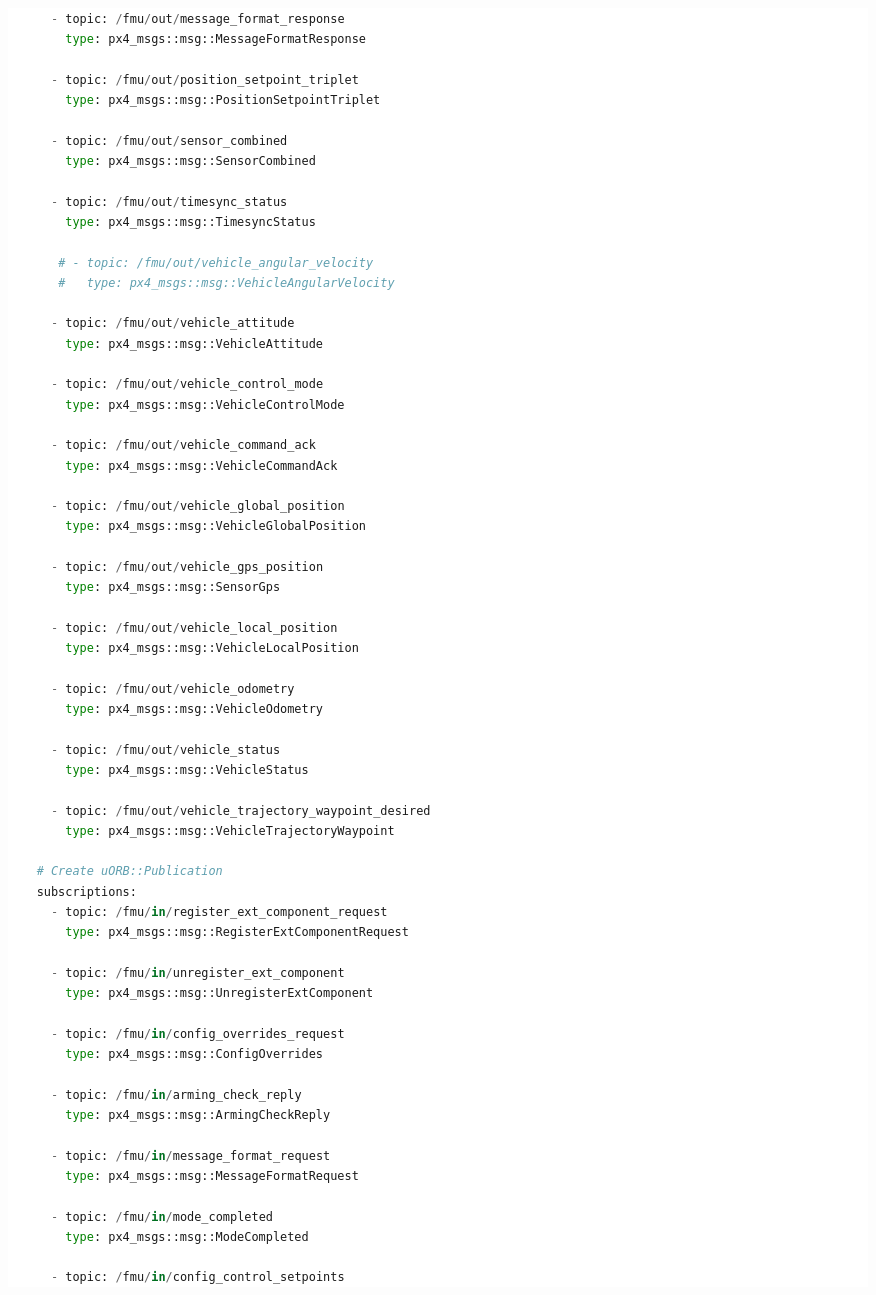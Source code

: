 ```python
      - topic: /fmu/out/message_format_response
        type: px4_msgs::msg::MessageFormatResponse

      - topic: /fmu/out/position_setpoint_triplet
        type: px4_msgs::msg::PositionSetpointTriplet

      - topic: /fmu/out/sensor_combined
        type: px4_msgs::msg::SensorCombined

      - topic: /fmu/out/timesync_status
        type: px4_msgs::msg::TimesyncStatus

       # - topic: /fmu/out/vehicle_angular_velocity
       #   type: px4_msgs::msg::VehicleAngularVelocity

      - topic: /fmu/out/vehicle_attitude
        type: px4_msgs::msg::VehicleAttitude

      - topic: /fmu/out/vehicle_control_mode
        type: px4_msgs::msg::VehicleControlMode

      - topic: /fmu/out/vehicle_command_ack
        type: px4_msgs::msg::VehicleCommandAck

      - topic: /fmu/out/vehicle_global_position
        type: px4_msgs::msg::VehicleGlobalPosition

      - topic: /fmu/out/vehicle_gps_position
        type: px4_msgs::msg::SensorGps

      - topic: /fmu/out/vehicle_local_position
        type: px4_msgs::msg::VehicleLocalPosition

      - topic: /fmu/out/vehicle_odometry
        type: px4_msgs::msg::VehicleOdometry

      - topic: /fmu/out/vehicle_status
        type: px4_msgs::msg::VehicleStatus

      - topic: /fmu/out/vehicle_trajectory_waypoint_desired
        type: px4_msgs::msg::VehicleTrajectoryWaypoint

    # Create uORB::Publication
    subscriptions:
      - topic: /fmu/in/register_ext_component_request
        type: px4_msgs::msg::RegisterExtComponentRequest

      - topic: /fmu/in/unregister_ext_component
        type: px4_msgs::msg::UnregisterExtComponent

      - topic: /fmu/in/config_overrides_request
        type: px4_msgs::msg::ConfigOverrides

      - topic: /fmu/in/arming_check_reply
        type: px4_msgs::msg::ArmingCheckReply

      - topic: /fmu/in/message_format_request
        type: px4_msgs::msg::MessageFormatRequest

      - topic: /fmu/in/mode_completed
        type: px4_msgs::msg::ModeCompleted

      - topic: /fmu/in/config_control_setpoints
```
